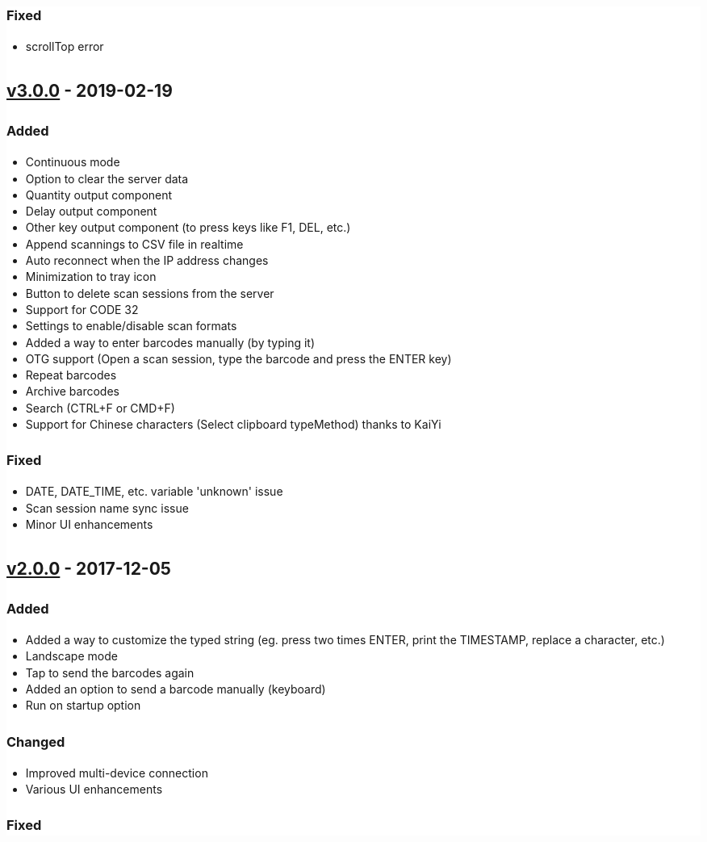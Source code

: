 ### Fixed

- scrollTop error

## [v3.0.0] - 2019-02-19

### Added

- Continuous mode
- Option to clear the server data
- Quantity output component
- Delay output component
- Other key output component (to press keys like F1, DEL, etc.)
- Append scannings to CSV file in realtime
- Auto reconnect when the IP address changes
- Minimization to tray icon
- Button to delete scan sessions from the server
- Support for CODE 32
- Settings to enable/disable scan formats
- Added a way to enter barcodes manually (by typing it)
- OTG support (Open a scan session, type the barcode and press the ENTER key)
- Repeat barcodes
- Archive barcodes
- Search (CTRL+F or CMD+F)
- Support for Chinese characters (Select clipboard typeMethod) thanks to KaiYi

### Fixed

- DATE, DATE_TIME, etc. variable 'unknown' issue
- Scan session name sync issue
- Minor UI enhancements

## [v2.0.0] - 2017-12-05

### Added

- Added a way to customize the typed string (eg. press two times ENTER, print the TIMESTAMP, replace a character, etc.)
- Landscape mode
- Tap to send the barcodes again
- Added an option to send a barcode manually (keyboard)
- Run on startup option

### Changed

- Improved multi-device connection
- Various UI enhancements

### Fixed


[v4.2.0]: https://github.com/fttx/barcode-to-pc-server/compare/v4.1.0...v4.2.0
[v4.1.0]: https://github.com/fttx/barcode-to-pc-server/compare/v4.0.1...v4.1.0
[v4.0.1]: https://github.com/fttx/barcode-to-pc-server/compare/v4.0.0...v4.0.1
[v4.0.0]: https://github.com/fttx/barcode-to-pc-server/compare/v3.19.0...v4.0.0
[v3.19.0]: https://github.com/fttx/barcode-to-pc-server/compare/v3.18.2...v3.19.0
[v3.18.2]: https://github.com/fttx/barcode-to-pc-server/compare/v3.18.1...v3.18.2
[v3.18.1]: https://github.com/fttx/barcode-to-pc-server/compare/v3.18.0...v3.18.1
[v3.18.0]: https://github.com/fttx/barcode-to-pc-server/compare/v3.17.0...v3.18.0
[v3.17.0]: https://github.com/fttx/barcode-to-pc-server/compare/v3.16.1...v3.17.0
[v3.16.1]: https://github.com/fttx/barcode-to-pc-server/compare/v3.16.0...v3.16.1
[v3.16.0]: https://github.com/fttx/barcode-to-pc-server/compare/v3.15.0...v3.16.0
[v3.15.0]: https://github.com/fttx/barcode-to-pc-server/compare/v3.14.0...v3.15.0
[v3.14.0]: https://github.com/fttx/barcode-to-pc-server/compare/v3.13.2...v3.14.0
[v3.13.2]: https://github.com/fttx/barcode-to-pc-server/compare/v3.13.1...v3.13.2
[v3.13.1]: https://github.com/fttx/barcode-to-pc-server/compare/v3.13.0...v3.13.1
[v3.13.0]: https://github.com/fttx/barcode-to-pc-server/compare/v3.12.0...v3.13.0
[v3.12.0]: https://github.com/fttx/barcode-to-pc-server/compare/v3.11.2...v3.12.0
[v3.11.2]: https://github.com/fttx/barcode-to-pc-server/compare/v3.11.1...v3.11.2
[v3.11.1]: https://github.com/fttx/barcode-to-pc-server/compare/v3.11.0...v3.11.1
[v3.11.0]: https://github.com/fttx/barcode-to-pc-server/compare/v3.10.0...v3.11.0
[v3.10.0]: https://github.com/fttx/barcode-to-pc-server/compare/v3.9.0...v3.10.0
[v3.9.0]: https://github.com/fttx/barcode-to-pc-server/compare/v3.8.0...v3.9.0
[v3.8.0]: https://github.com/fttx/barcode-to-pc-server/compare/v3.7.0...v3.8.0
[v3.7.0]: https://github.com/fttx/barcode-to-pc-server/compare/v3.6.1...v3.7.0
[v3.6.1]: https://github.com/fttx/barcode-to-pc-server/compare/v3.6.0...v3.6.1
[v3.6.0]: https://github.com/fttx/barcode-to-pc-server/compare/v3.5.0...v3.6.0
[v3.5.0]: https://github.com/fttx/barcode-to-pc-server/compare/v3.4.2...v3.5.0
[v3.4.2]: https://github.com/fttx/barcode-to-pc-server/compare/v3.4.0...v3.4.2
[v3.4.0]: https://github.com/fttx/barcode-to-pc-server/compare/v3.3.0...v3.4.0
[v3.3.0]: https://github.com/fttx/barcode-to-pc-server/compare/v3.2.0...v3.3.0
[v3.2.0]: https://github.com/fttx/barcode-to-pc-server/compare/v3.1.4...v3.2.0
[v3.1.4]: https://github.com/fttx/barcode-to-pc-server/compare/v3.1.3...v3.1.4
[v3.1.3]: https://github.com/fttx/barcode-to-pc-server/compare/v3.1.2...v3.1.3
[v3.1.2]: https://github.com/fttx/barcode-to-pc-server/compare/v3.1.1...v3.1.2
[v3.1.1]: https://github.com/fttx/barcode-to-pc-server/compare/v3.1.0...v3.1.1
[v3.1.0]: https://github.com/fttx/barcode-to-pc-server/compare/v3.0.3...v3.1.0
[v3.0.3]: https://github.com/fttx/barcode-to-pc-server/compare/v3.0.2...v3.0.3
[v3.0.2]: https://github.com/fttx/barcode-to-pc-server/compare/v3.0.1...v3.0.2
[v3.0.1]: https://github.com/fttx/barcode-to-pc-server/compare/v2.0.0...v3.0.1
[v3.0.0]: https://github.com/fttx/barcode-to-pc-server/compare/v2.0.0...v3.0.0
[v2.0.0]: https://github.com/fttx/barcode-to-pc-server/compare/v1.1.0...v2.0.0
[v1.1.0]: https://github.com/fttx/barcode-to-pc-server/compare/v1.1.0-rc1...v1.1.0